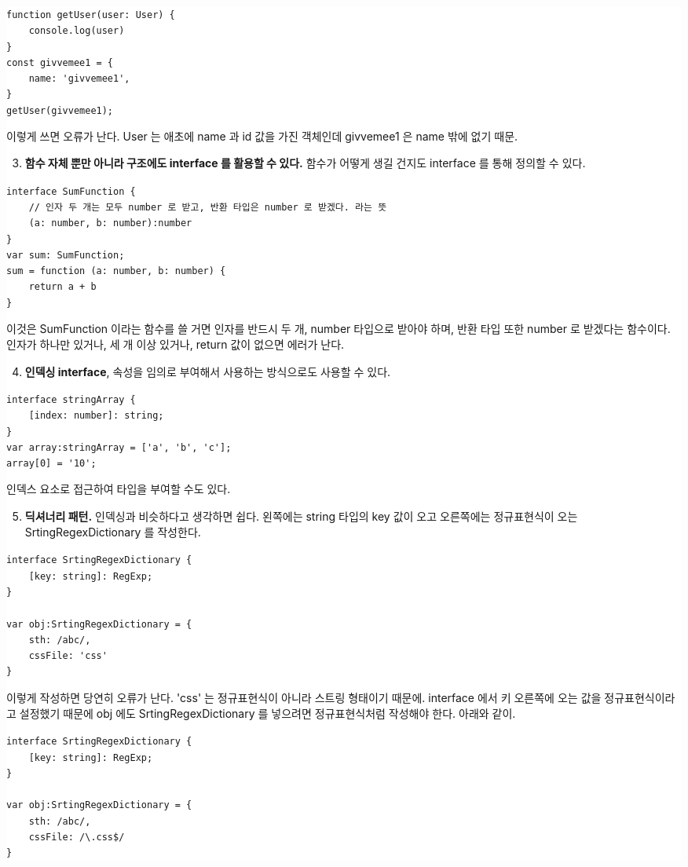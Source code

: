 ```tsx
function getUser(user: User) {
    console.log(user)
}
const givvemee1 = {
    name: 'givvemee1',
}
getUser(givvemee1);
```

이렇게 쓰면 오류가 난다. User 는 애초에 name 과 id 값을 가진 객체인데 givvemee1 은 name 밖에 없기 때문.

3. **함수 자체 뿐만 아니라 구조에도 interface 를 활용할 수 있다.** 함수가 어떻게 생길 건지도 interface 를 통해 정의할 수 있다. 

```tsx
interface SumFunction {
    // 인자 두 개는 모두 number 로 받고, 반환 타입은 number 로 받겠다. 라는 뜻
    (a: number, b: number):number
}
var sum: SumFunction;
sum = function (a: number, b: number) {
    return a + b
}
```

이것은 SumFunction 이라는 함수를 쓸 거면 인자를 반드시 두 개, number 타입으로 받아야 하며, 반환 타입 또한 number 로 받겠다는 함수이다. 인자가 하나만 있거나, 세 개 이상 있거나, return 값이 없으면 에러가 난다. 

4. **인덱싱 interface**, 속성을 임의로 부여해서 사용하는 방식으로도 사용할 수 있다.

```tsx
interface stringArray { 
    [index: number]: string;
}
var array:stringArray = ['a', 'b', 'c'];
array[0] = '10';
```

인덱스 요소로 접근하여 타입을 부여할 수도 있다. 

5. **딕셔너리 패턴.** 인덱싱과 비슷하다고 생각하면 쉽다. 왼쪽에는 string 타입의 key 값이 오고 오른쪽에는 정규표현식이 오는 SrtingRegexDictionary 를 작성한다. 

```tsx
interface SrtingRegexDictionary {
    [key: string]: RegExp;
}

var obj:SrtingRegexDictionary = {
    sth: /abc/,
    cssFile: 'css'
}
```

이렇게 작성하면 당연히 오류가 난다. 'css' 는 정규표현식이 아니라 스트링 형태이기 때문에. interface 에서 키 오른쪽에 오는 값을 정규표현식이라고 설정했기 때문에 obj 에도 SrtingRegexDictionary 를 넣으려면 정규표현식처럼 작성해야 한다. 아래와 같이.

```tsx
interface SrtingRegexDictionary {
    [key: string]: RegExp;
}

var obj:SrtingRegexDictionary = {
    sth: /abc/,
    cssFile: /\.css$/
}
```
